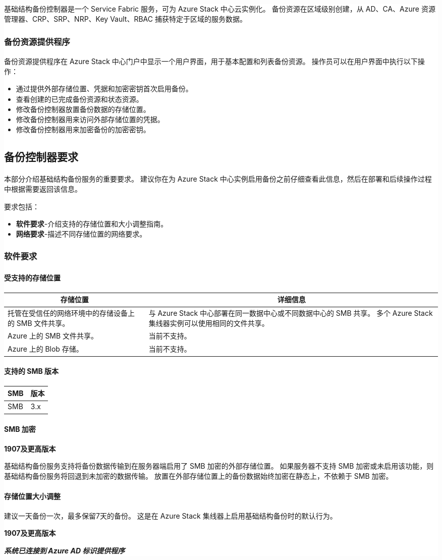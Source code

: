 基础结构备份控制器是一个 Service Fabric 服务，可为 Azure Stack 中心云实例化。 备份资源在区域级别创建，从 AD、CA、Azure 资源管理器、CRP、SRP、NRP、Key Vault、RBAC 捕获特定于区域的服务数据。

### <a name="backup-resource-provider"></a>备份资源提供程序

备份资源提供程序在 Azure Stack 中心门户中显示一个用户界面，用于基本配置和列表备份资源。 操作员可以在用户界面中执行以下操作：

 - 通过提供外部存储位置、凭据和加密密钥首次启用备份。
 - 查看创建的已完成备份资源和状态资源。
 - 修改备份控制器放置备份数据的存储位置。
 - 修改备份控制器用来访问外部存储位置的凭据。
 - 修改备份控制器用来加密备份的加密密钥。


## <a name="backup-controller-requirements"></a>备份控制器要求

本部分介绍基础结构备份服务的重要要求。 建议你在为 Azure Stack 中心实例启用备份之前仔细查看此信息，然后在部署和后续操作过程中根据需要返回该信息。

要求包括：

  - **软件要求**-介绍支持的存储位置和大小调整指南。 
  - **网络要求**-描述不同存储位置的网络要求。  

### <a name="software-requirements"></a>软件要求

#### <a name="supported-storage-locations"></a>受支持的存储位置

| 存储位置                                                                 | 详细信息                                                                                                                                                  |
|----------------------------------------------------------------------------------|----------------------------------------------------------------------------------------------------------------------------------------------------------|
| 托管在受信任的网络环境中的存储设备上的 SMB 文件共享。 | 与 Azure Stack 中心部署在同一数据中心或不同数据中心的 SMB 共享。 多个 Azure Stack 集线器实例可以使用相同的文件共享。 |
| Azure 上的 SMB 文件共享。                                                          | 当前不支持。                                                                                                                                 |
| Azure 上的 Blob 存储。                                                            | 当前不支持。                                                                                                                                 |

#### <a name="supported-smb-versions"></a>支持的 SMB 版本

| SMB | 版本 |
|-----|---------|
| SMB | 3.x     |

#### <a name="smb-encryption"></a>SMB 加密

**1907及更高版本**

基础结构备份服务支持将备份数据传输到在服务器端启用了 SMB 加密的外部存储位置。 如果服务器不支持 SMB 加密或未启用该功能，则基础结构备份服务将回退到未加密的数据传输。 放置在外部存储位置上的备份数据始终加密在静态上，不依赖于 SMB 加密。

#### <a name="storage-location-sizing"></a>存储位置大小调整

建议一天备份一次，最多保留7天的备份。 这是在 Azure Stack 集线器上启用基础结构备份时的默认行为。

**1907及更高版本**

***系统已连接到 Azure AD 标识提供程序***
